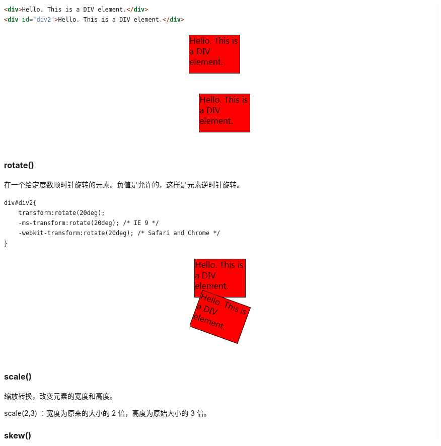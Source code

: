 ```html
<div>Hello. This is a DIV element.</div>
<div id="div2">Hello. This is a DIV element.</div>
```

<div align="center"> <img src="pics/前端-CSS3-2D-translate.png"/> </div><br>



### rotate()

在一个给定度数顺时针旋转的元素。负值是允许的，这样是元素逆时针旋转。



```
div#div2{
	transform:rotate(20deg);
	-ms-transform:rotate(20deg); /* IE 9 */
	-webkit-transform:rotate(20deg); /* Safari and Chrome */
}
```

<div align="center"> <img src="pics/前端-CSS3-2D-rotate.png"/> </div><br>



### scale()

缩放转换，改变元素的宽度和高度。

scale(2,3) ：宽度为原来的大小的 2 倍，高度为原始大小的 3 倍。



### skew()
